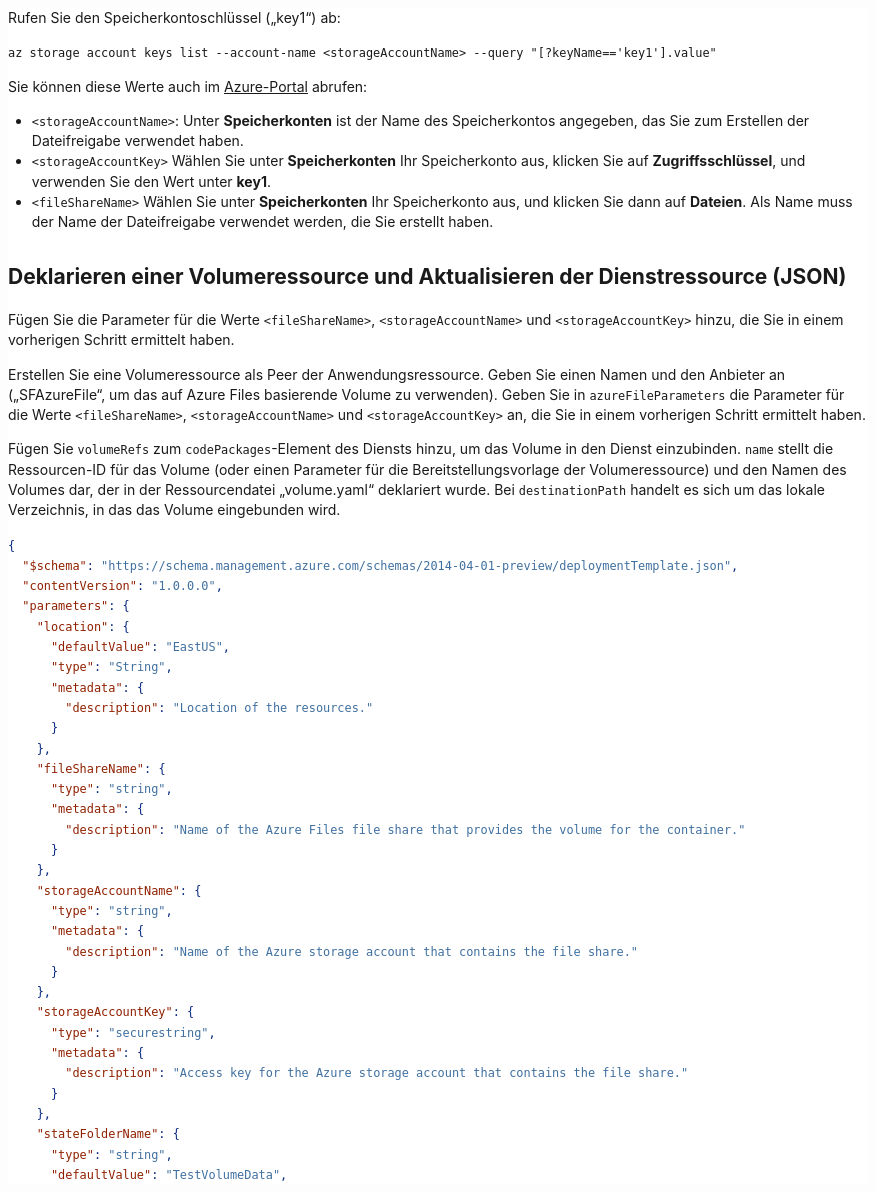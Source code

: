 Rufen Sie den Speicherkontoschlüssel („key1“) ab:
```azurecli-interactive
az storage account keys list --account-name <storageAccountName> --query "[?keyName=='key1'].value"
```

Sie können diese Werte auch im [Azure-Portal](https://portal.azure.com) abrufen:
* `<storageAccountName>`: Unter **Speicherkonten** ist der Name des Speicherkontos angegeben, das Sie zum Erstellen der Dateifreigabe verwendet haben.
* `<storageAccountKey>` Wählen Sie unter **Speicherkonten** Ihr Speicherkonto aus, klicken Sie auf **Zugriffsschlüssel**, und verwenden Sie den Wert unter **key1**.
* `<fileShareName>` Wählen Sie unter **Speicherkonten** Ihr Speicherkonto aus, und klicken Sie dann auf **Dateien**. Als Name muss der Name der Dateifreigabe verwendet werden, die Sie erstellt haben.

## <a name="declare-a-volume-resource-and-update-the-service-resource-json"></a>Deklarieren einer Volumeressource und Aktualisieren der Dienstressource (JSON)

Fügen Sie die Parameter für die Werte `<fileShareName>`, `<storageAccountName>` und `<storageAccountKey>` hinzu, die Sie in einem vorherigen Schritt ermittelt haben. 

Erstellen Sie eine Volumeressource als Peer der Anwendungsressource. Geben Sie einen Namen und den Anbieter an („SFAzureFile“, um das auf Azure Files basierende Volume zu verwenden). Geben Sie in `azureFileParameters` die Parameter für die Werte `<fileShareName>`, `<storageAccountName>` und `<storageAccountKey>` an, die Sie in einem vorherigen Schritt ermittelt haben.

Fügen Sie `volumeRefs` zum `codePackages`-Element des Diensts hinzu, um das Volume in den Dienst einzubinden.  `name` stellt die Ressourcen-ID für das Volume (oder einen Parameter für die Bereitstellungsvorlage der Volumeressource) und den Namen des Volumes dar, der in der Ressourcendatei „volume.yaml“ deklariert wurde.  Bei `destinationPath` handelt es sich um das lokale Verzeichnis, in das das Volume eingebunden wird.

```json
{
  "$schema": "https://schema.management.azure.com/schemas/2014-04-01-preview/deploymentTemplate.json",
  "contentVersion": "1.0.0.0",
  "parameters": {
    "location": {
      "defaultValue": "EastUS",
      "type": "String",
      "metadata": {
        "description": "Location of the resources."
      }
    },
    "fileShareName": {
      "type": "string",
      "metadata": {
        "description": "Name of the Azure Files file share that provides the volume for the container."
      }
    },
    "storageAccountName": {
      "type": "string",
      "metadata": {
        "description": "Name of the Azure storage account that contains the file share."
      }
    },
    "storageAccountKey": {
      "type": "securestring",
      "metadata": {
        "description": "Access key for the Azure storage account that contains the file share."
      }
    },
    "stateFolderName": {
      "type": "string",
      "defaultValue": "TestVolumeData",
```
